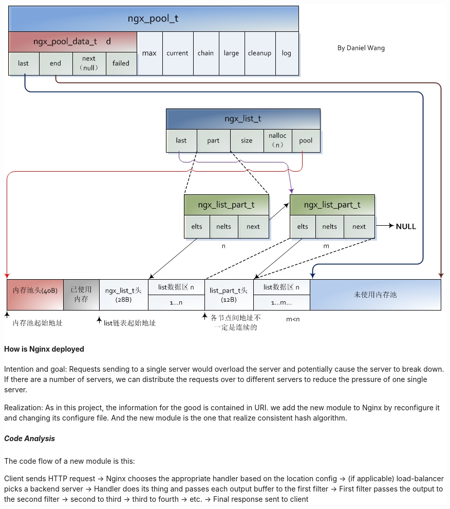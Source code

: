 ![avatar](分布式系统开题论文.assets/ngx_list_t.jpg)



#### How is Nginx deployed

Intention and goal: Requests sending to a single server would overload the server and potentially cause the server to break down. If there are a number of servers, we can distribute the requests over to different servers to reduce the pressure of one single server.

Realization: As in this project, the information for the good is contained in URI. we add the new module to Nginx by reconfigure it and changing its configure file. And the new module is the one that realize consistent hash algorithm.

##### Code Analysis

The code flow of a new module is this:

Client sends HTTP request → Nginx chooses the appropriate handler based on the location config → (if applicable) load-balancer picks a backend server → Handler does its thing and passes each output buffer to the first filter → First filter passes the output to the second filter → second to third → third to fourth → etc. → Final response sent to client
